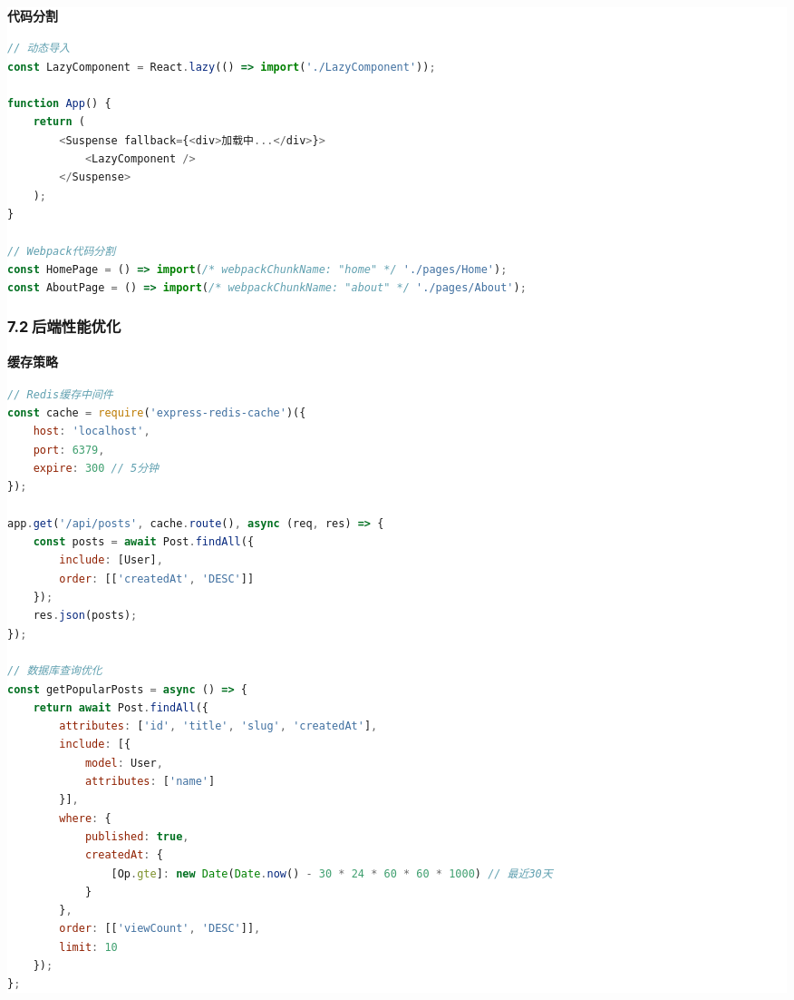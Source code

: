 **代码分割**
```javascript
// 动态导入
const LazyComponent = React.lazy(() => import('./LazyComponent'));

function App() {
    return (
        <Suspense fallback={<div>加载中...</div>}>
            <LazyComponent />
        </Suspense>
    );
}

// Webpack代码分割
const HomePage = () => import(/* webpackChunkName: "home" */ './pages/Home');
const AboutPage = () => import(/* webpackChunkName: "about" */ './pages/About');
```

### 7.2 后端性能优化

**缓存策略**
```javascript
// Redis缓存中间件
const cache = require('express-redis-cache')({
    host: 'localhost',
    port: 6379,
    expire: 300 // 5分钟
});

app.get('/api/posts', cache.route(), async (req, res) => {
    const posts = await Post.findAll({
        include: [User],
        order: [['createdAt', 'DESC']]
    });
    res.json(posts);
});

// 数据库查询优化
const getPopularPosts = async () => {
    return await Post.findAll({
        attributes: ['id', 'title', 'slug', 'createdAt'],
        include: [{
            model: User,
            attributes: ['name']
        }],
        where: {
            published: true,
            createdAt: {
                [Op.gte]: new Date(Date.now() - 30 * 24 * 60 * 60 * 1000) // 最近30天
            }
        },
        order: [['viewCount', 'DESC']],
        limit: 10
    });
};
```

